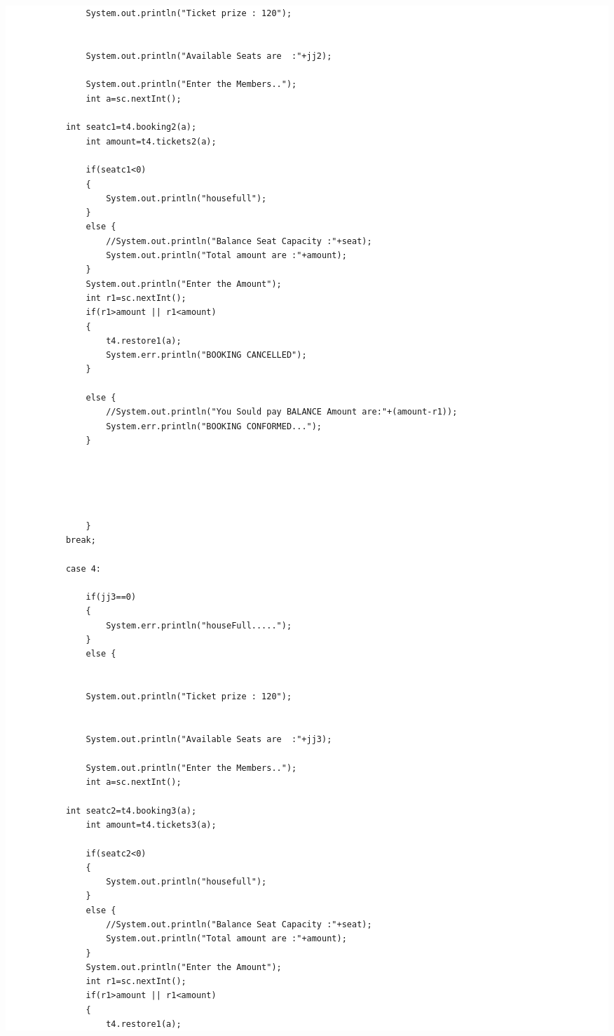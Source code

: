					
					System.out.println("Ticket prize : 120");
					
					
					System.out.println("Available Seats are  :"+jj2);
					
					System.out.println("Enter the Members..");
					int a=sc.nextInt();
				   
				int seatc1=t4.booking2(a);
					int amount=t4.tickets2(a);
					
					if(seatc1<0)
					{
						System.out.println("housefull");
					}
					else {
						//System.out.println("Balance Seat Capacity :"+seat);
						System.out.println("Total amount are :"+amount);
					}
					System.out.println("Enter the Amount");
					int r1=sc.nextInt();
					if(r1>amount || r1<amount)
					{
						t4.restore1(a);
						System.err.println("BOOKING CANCELLED");
					}
					
					else {
						//System.out.println("You Sould pay BALANCE Amount are:"+(amount-r1));
						System.err.println("BOOKING CONFORMED...");
					}
					
					
					
					
					
					}
				break;
				
				case 4:
					
					if(jj3==0)
					{
						System.err.println("houseFull.....");
					}
					else {
						
					
					System.out.println("Ticket prize : 120");
					
					
					System.out.println("Available Seats are  :"+jj3);
					
					System.out.println("Enter the Members..");
					int a=sc.nextInt();
				   
				int seatc2=t4.booking3(a);
					int amount=t4.tickets3(a);
					
					if(seatc2<0)
					{
						System.out.println("housefull");
					}
					else {
						//System.out.println("Balance Seat Capacity :"+seat);
						System.out.println("Total amount are :"+amount);
					}
					System.out.println("Enter the Amount");
					int r1=sc.nextInt();
					if(r1>amount || r1<amount)
					{
						t4.restore1(a);